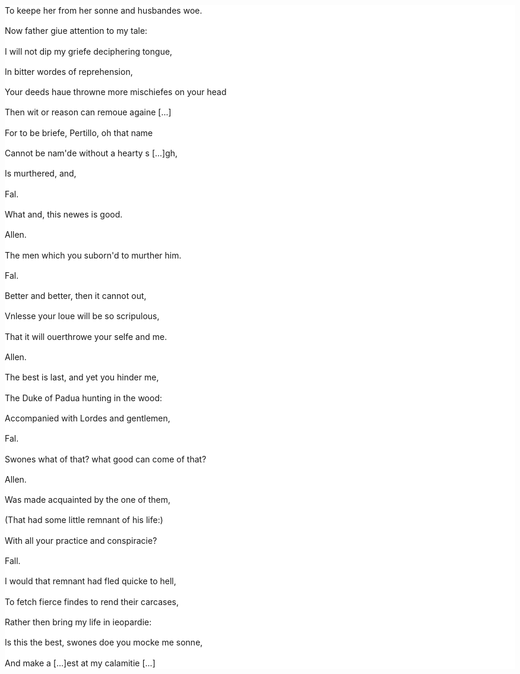 To keepe her from her sonne and husbandes woe.

Now father giue attention to my tale:

I will not dip my griefe deciphering tongue,

In bitter wordes of reprehension,

Your deeds haue throwne more mischiefes on your head

Then wit or reason can remoue againe [...]

For to be briefe, Pertillo, oh that name

Cannot be nam'de without a hearty s [...]gh,

Is murthered, and,

Fal.

What and, this newes is good.

Allen.

The men which you suborn'd to murther him.

Fal.

Better and better, then it cannot out,

Vnlesse your loue will be so scripulous,

That it will ouerthrowe your selfe and me.

Allen.

The best is last, and yet you hinder me,

The Duke of Padua hunting in the wood:

Accompanied with Lordes and gentlemen,

Fal.

Swones what of that? what good can come of that?

Allen.

Was made acquainted by the one of them,

(That had some little remnant of his life:)

With all your practice and conspiracie?

Fall.

I would that remnant had fled quicke to hell,

To fetch fierce findes to rend their carcases,

Rather then bring my life in ieopardie:

Is this the best, swones doe you mocke me sonne,

And make a  [...]est at my calamitie [...]
